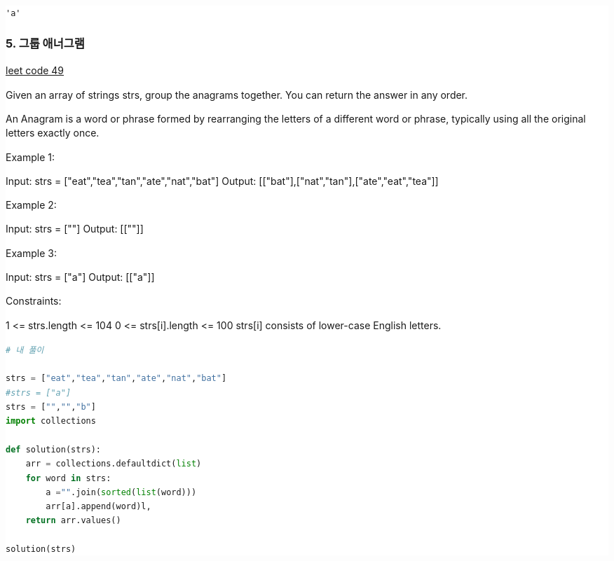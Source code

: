 


    'a'



### 5. 그룹 애너그램

[leet code 49]("https://leetcode.com/problems/group-anagrams/")

Given an array of strings strs, group the anagrams together. You can return the answer in any order.

An Anagram is a word or phrase formed by rearranging the letters of a different word or phrase, typically using all the original letters exactly once.

 

Example 1:

Input: strs = ["eat","tea","tan","ate","nat","bat"]
Output: [["bat"],["nat","tan"],["ate","eat","tea"]]

Example 2:

Input: strs = [""]
Output: [[""]]

Example 3:

Input: strs = ["a"]
Output: [["a"]]
 

Constraints:

1 <= strs.length <= 104
0 <= strs[i].length <= 100
strs[i] consists of lower-case English letters.


```python
# 내 풀이

strs = ["eat","tea","tan","ate","nat","bat"]
#strs = ["a"]
strs = ["","","b"]
import collections

def solution(strs):
    arr = collections.defaultdict(list)
    for word in strs:
        a ="".join(sorted(list(word)))
        arr[a].append(word)l,
    return arr.values()

solution(strs)
```


